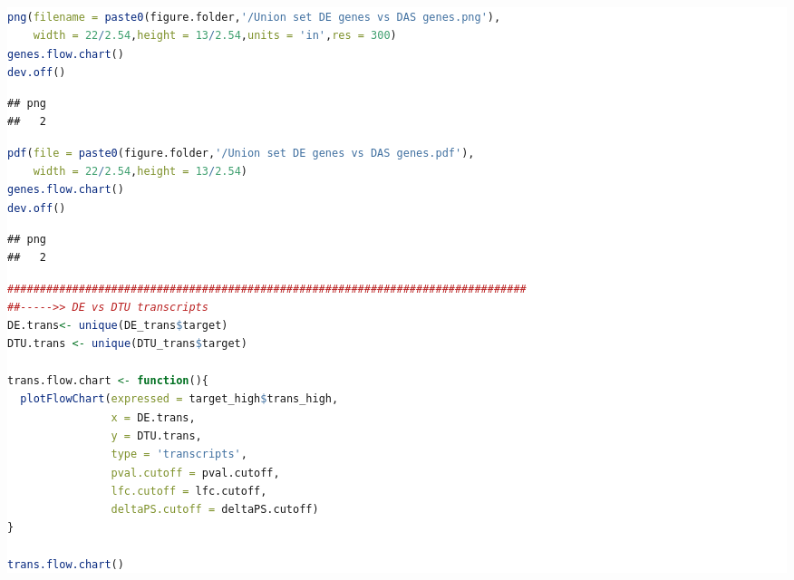 ``` r
png(filename = paste0(figure.folder,'/Union set DE genes vs DAS genes.png'),
    width = 22/2.54,height = 13/2.54,units = 'in',res = 300)
genes.flow.chart()
dev.off()
```

    ## png 
    ##   2

``` r
pdf(file = paste0(figure.folder,'/Union set DE genes vs DAS genes.pdf'),
    width = 22/2.54,height = 13/2.54)
genes.flow.chart()
dev.off()
```

    ## png 
    ##   2

``` r
################################################################################
##----->> DE vs DTU transcripts
DE.trans<- unique(DE_trans$target)
DTU.trans <- unique(DTU_trans$target)

trans.flow.chart <- function(){
  plotFlowChart(expressed = target_high$trans_high, 
                x = DE.trans, 
                y = DTU.trans, 
                type = 'transcripts', 
                pval.cutoff = pval.cutoff,
                lfc.cutoff = lfc.cutoff,
                deltaPS.cutoff = deltaPS.cutoff)
}

trans.flow.chart()
```
